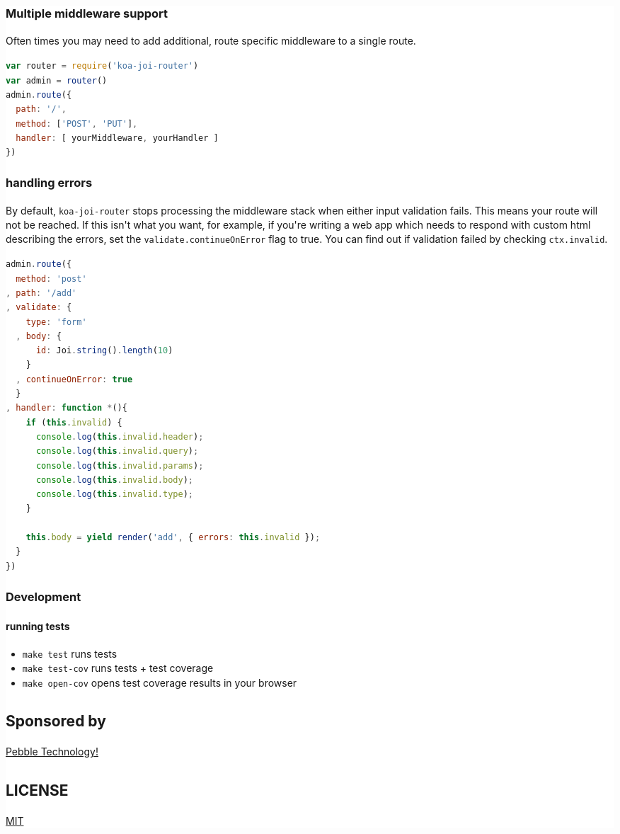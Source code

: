 ### Multiple middleware support

Often times you may need to add additional, route specific middleware to a
single route.

```js
var router = require('koa-joi-router')
var admin = router()
admin.route({
  path: '/',
  method: ['POST', 'PUT'],
  handler: [ yourMiddleware, yourHandler ]
})
```

### handling errors

By default, `koa-joi-router` stops processing the middleware stack when either
input validation fails. This means your route will not be reached. If
this isn't what you want, for example, if you're writing a web app which needs
to respond with custom html describing the errors, set the `validate.continueOnError`
flag to true. You can find out if validation failed by checking `ctx.invalid`.

```js
admin.route({
  method: 'post'
, path: '/add'
, validate: {
    type: 'form'
  , body: {
      id: Joi.string().length(10)
    }
  , continueOnError: true
  }
, handler: function *(){
    if (this.invalid) {
      console.log(this.invalid.header);
      console.log(this.invalid.query);
      console.log(this.invalid.params);
      console.log(this.invalid.body);
      console.log(this.invalid.type);
    }

    this.body = yield render('add', { errors: this.invalid });
  }
})
```

### Development

#### running tests

- `make test` runs tests
- `make test-cov` runs tests + test coverage
- `make open-cov` opens test coverage results in your browser

## Sponsored by

[Pebble Technology!](https://getpebble.com)

## LICENSE

[MIT](https://github.com/pebble/koa-joi-router/blob/master/LICENSE)
